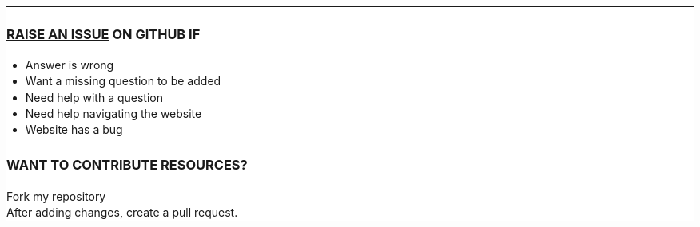 
---

### [RAISE AN ISSUE](https://github.com/sujaldev/school/issues/new/choose) ON GITHUB IF

- Answer is wrong
- Want a missing question to be added
- Need help with a question
- Need help navigating the website
- Website has a bug

### WANT TO CONTRIBUTE RESOURCES?

Fork my [repository](https://github.com/sujaldev/school) \
After adding changes, create a pull request.

<script src="https://giscus.app/client.js"
        data-repo="sujaldev/school"
        data-repo-id="MDEwOlJlcG9zaXRvcnkzODUzMDMzOTI="
        data-category="Q&A"
        data-category-id="DIC_kwDOFvdDYM4CArKZ"
        data-mapping="pathname"
        data-reactions-enabled="1"
        data-emit-metadata="0"
        data-theme="light"
        data-lang="en"
        crossorigin="anonymous"
        async>
</script>